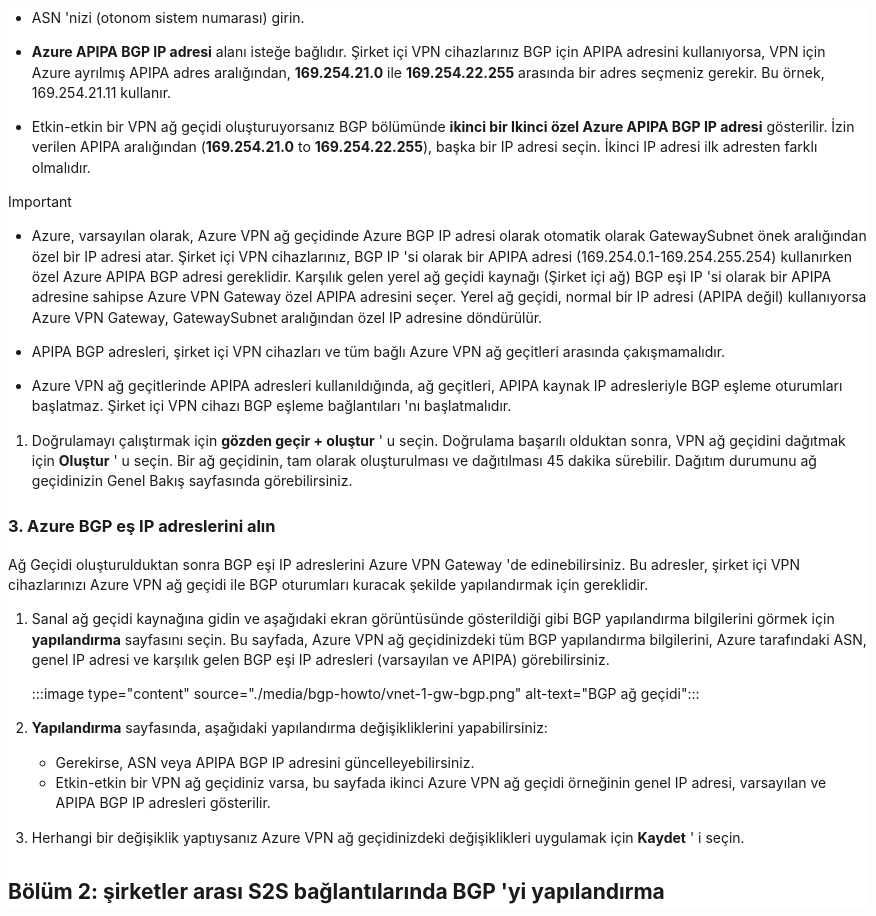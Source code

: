    * ASN 'nizi (otonom sistem numarası) girin.

   * **Azure APIPA BGP IP adresi** alanı isteğe bağlıdır. Şirket içi VPN cihazlarınız BGP için APIPA adresini kullanıyorsa, VPN için Azure ayrılmış APIPA adres aralığından, **169.254.21.0** ile **169.254.22.255** arasında bir adres seçmeniz gerekir. Bu örnek, 169.254.21.11 kullanır.

   * Etkin-etkin bir VPN ağ geçidi oluşturuyorsanız BGP bölümünde **ikinci bir Ikinci özel Azure APIPA BGP IP adresi** gösterilir. İzin verilen APIPA aralığından (**169.254.21.0** to **169.254.22.255**), başka bir IP adresi seçin. İkinci IP adresi ilk adresten farklı olmalıdır.

   > [!IMPORTANT]
   >
   > * Azure, varsayılan olarak, Azure VPN ağ geçidinde Azure BGP IP adresi olarak otomatik olarak GatewaySubnet önek aralığından özel bir IP adresi atar. Şirket içi VPN cihazlarınız, BGP IP 'si olarak bir APIPA adresi (169.254.0.1-169.254.255.254) kullanırken özel Azure APIPA BGP adresi gereklidir. Karşılık gelen yerel ağ geçidi kaynağı (Şirket içi ağ) BGP eşi IP 'si olarak bir APIPA adresine sahipse Azure VPN Gateway özel APIPA adresini seçer. Yerel ağ geçidi, normal bir IP adresi (APIPA değil) kullanıyorsa Azure VPN Gateway, GatewaySubnet aralığından özel IP adresine döndürülür.
   >
   > * APIPA BGP adresleri, şirket içi VPN cihazları ve tüm bağlı Azure VPN ağ geçitleri arasında çakışmamalıdır.
   >
   > * Azure VPN ağ geçitlerinde APIPA adresleri kullanıldığında, ağ geçitleri, APIPA kaynak IP adresleriyle BGP eşleme oturumları başlatmaz. Şirket içi VPN cihazı BGP eşleme bağlantıları 'nı başlatmalıdır.
   >

1. Doğrulamayı çalıştırmak için **gözden geçir + oluştur** ' u seçin. Doğrulama başarılı olduktan sonra, VPN ağ geçidini dağıtmak için **Oluştur** ' u seçin. Bir ağ geçidinin, tam olarak oluşturulması ve dağıtılması 45 dakika sürebilir. Dağıtım durumunu ağ geçidinizin Genel Bakış sayfasında görebilirsiniz.

### <a name="3-obtain-the-azure-bgp-peer-ip-addresses"></a>3. Azure BGP eş IP adreslerini alın

Ağ Geçidi oluşturulduktan sonra BGP eşi IP adreslerini Azure VPN Gateway 'de edinebilirsiniz. Bu adresler, şirket içi VPN cihazlarınızı Azure VPN ağ geçidi ile BGP oturumları kuracak şekilde yapılandırmak için gereklidir.

1. Sanal ağ geçidi kaynağına gidin ve aşağıdaki ekran görüntüsünde gösterildiği gibi BGP yapılandırma bilgilerini görmek için **yapılandırma** sayfasını seçin. Bu sayfada, Azure VPN ağ geçidinizdeki tüm BGP yapılandırma bilgilerini, Azure tarafındaki ASN, genel IP adresi ve karşılık gelen BGP eşi IP adresleri (varsayılan ve APIPA) görebilirsiniz.

   :::image type="content" source="./media/bgp-howto/vnet-1-gw-bgp.png" alt-text="BGP ağ geçidi":::

1. **Yapılandırma** sayfasında, aşağıdaki yapılandırma değişikliklerini yapabilirsiniz:

   * Gerekirse, ASN veya APIPA BGP IP adresini güncelleyebilirsiniz.
   * Etkin-etkin bir VPN ağ geçidiniz varsa, bu sayfada ikinci Azure VPN ağ geçidi örneğinin genel IP adresi, varsayılan ve APIPA BGP IP adresleri gösterilir.

1. Herhangi bir değişiklik yaptıysanız Azure VPN ağ geçidinizdeki değişiklikleri uygulamak için **Kaydet** ' i seçin.

## <a name="part-2-configure-bgp-on-cross-premises-s2s-connections"></a><a name ="crosspremises"></a>Bölüm 2: şirketler arası S2S bağlantılarında BGP 'yi yapılandırma

